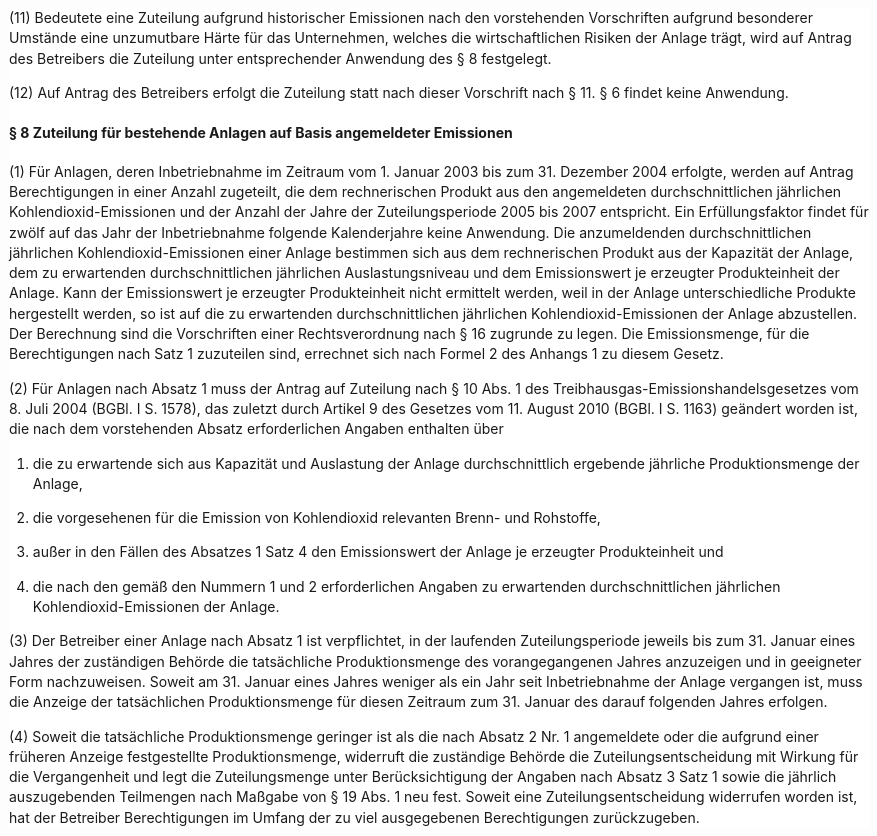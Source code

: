 (11) Bedeutete eine Zuteilung aufgrund historischer Emissionen nach den vorstehenden Vorschriften aufgrund besonderer Umstände eine unzumutbare Härte für das Unternehmen, welches die wirtschaftlichen Risiken der Anlage trägt, wird auf Antrag des Betreibers die Zuteilung unter entsprechender Anwendung des § 8 festgelegt.

(12) Auf Antrag des Betreibers erfolgt die Zuteilung statt nach dieser Vorschrift nach § 11. § 6 findet keine Anwendung.


#### § 8 Zuteilung für bestehende Anlagen auf Basis angemeldeter Emissionen

(1) Für Anlagen, deren Inbetriebnahme im Zeitraum vom 1. Januar 2003 bis zum 31. Dezember 2004 erfolgte, werden auf Antrag Berechtigungen in einer Anzahl zugeteilt, die dem rechnerischen Produkt aus den angemeldeten durchschnittlichen jährlichen Kohlendioxid-Emissionen und der Anzahl der Jahre der Zuteilungsperiode 2005 bis 2007 entspricht. Ein Erfüllungsfaktor findet für zwölf auf das Jahr der Inbetriebnahme folgende Kalenderjahre keine Anwendung. Die anzumeldenden durchschnittlichen jährlichen Kohlendioxid-Emissionen einer Anlage bestimmen sich aus dem rechnerischen Produkt aus der Kapazität der Anlage, dem zu erwartenden durchschnittlichen jährlichen Auslastungsniveau und dem Emissionswert je erzeugter Produkteinheit der Anlage. Kann der Emissionswert je erzeugter Produkteinheit nicht ermittelt werden, weil in der Anlage unterschiedliche Produkte hergestellt werden, so ist auf die zu erwartenden durchschnittlichen jährlichen Kohlendioxid-Emissionen der Anlage abzustellen. Der Berechnung sind die Vorschriften einer Rechtsverordnung nach § 16 zugrunde zu legen. Die Emissionsmenge, für die Berechtigungen nach Satz 1 zuzuteilen sind, errechnet sich nach Formel 2 des Anhangs 1 zu diesem Gesetz.

(2) Für Anlagen nach Absatz 1 muss der Antrag auf Zuteilung nach § 10 Abs. 1 des Treibhausgas-Emissionshandelsgesetzes vom 8. Juli 2004 (BGBl. I S. 1578), das zuletzt durch Artikel 9 des Gesetzes vom 11. August 2010 (BGBl. I S. 1163) geändert worden ist, die nach dem vorstehenden Absatz erforderlichen Angaben enthalten über

1.  die zu erwartende sich aus Kapazität und Auslastung der Anlage durchschnittlich ergebende jährliche Produktionsmenge der Anlage,


2.  die vorgesehenen für die Emission von Kohlendioxid relevanten Brenn- und Rohstoffe,


3.  außer in den Fällen des Absatzes 1 Satz 4 den Emissionswert der Anlage je erzeugter Produkteinheit und


4.  die nach den gemäß den Nummern 1 und 2 erforderlichen Angaben zu erwartenden durchschnittlichen jährlichen Kohlendioxid-Emissionen der Anlage.




(3) Der Betreiber einer Anlage nach Absatz 1 ist verpflichtet, in der laufenden Zuteilungsperiode jeweils bis zum 31. Januar eines Jahres der zuständigen Behörde die tatsächliche Produktionsmenge des vorangegangenen Jahres anzuzeigen und in geeigneter Form nachzuweisen. Soweit am 31. Januar eines Jahres weniger als ein Jahr seit Inbetriebnahme der Anlage vergangen ist, muss die Anzeige der tatsächlichen Produktionsmenge für diesen Zeitraum zum 31. Januar des darauf folgenden Jahres erfolgen.

(4) Soweit die tatsächliche Produktionsmenge geringer ist als die nach Absatz 2 Nr. 1 angemeldete oder die aufgrund einer früheren Anzeige festgestellte Produktionsmenge, widerruft die zuständige Behörde die Zuteilungsentscheidung mit Wirkung für die Vergangenheit und legt die Zuteilungsmenge unter Berücksichtigung der Angaben nach Absatz 3 Satz 1 sowie die jährlich auszugebenden Teilmengen nach Maßgabe von § 19 Abs. 1 neu fest. Soweit eine Zuteilungsentscheidung widerrufen worden ist, hat der Betreiber Berechtigungen im Umfang der zu viel ausgegebenen Berechtigungen zurückzugeben.
